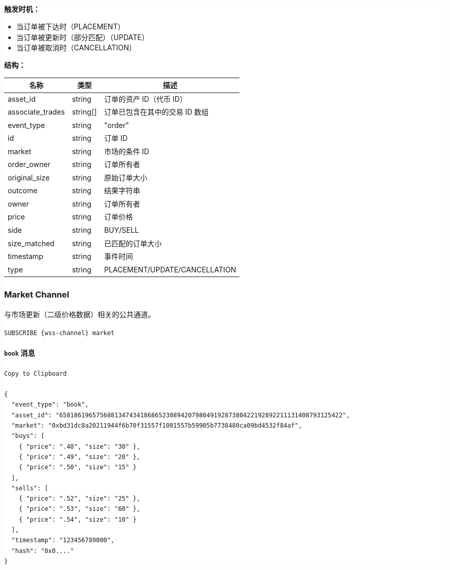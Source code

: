 
**触发时机：**

  * 当订单被下达时（PLACEMENT）
  * 当订单被更新时（部分匹配）（UPDATE）
  * 当订单被取消时（CANCELLATION）



**结构：**

名称 | 类型 | 描述
---|---|---
asset_id | string | 订单的资产 ID（代币 ID）
associate_trades | string[] | 订单已包含在其中的交易 ID 数组
event_type | string | "order"
id | string | 订单 ID
market | string | 市场的条件 ID
order_owner | string | 订单所有者
original_size | string | 原始订单大小
outcome | string | 结果字符串
owner | string | 订单所有者
price | string | 订单价格
side | string | BUY/SELL
size_matched | string | 已匹配的订单大小
timestamp | string | 事件时间
type | string | PLACEMENT/UPDATE/CANCELLATION

### Market Channel

与市场更新（二级价格数据）相关的公共通道。

`SUBSCRIBE {wss-channel} market`

#### `book` 消息


    Copy to Clipboard

    {
      "event_type": "book",
      "asset_id": "65818619657568813474341868652308942079804919287380422192892211131408793125422",
      "market": "0xbd31dc8a20211944f6b70f31557f1001557b59905b7738480ca09bd4532f84af",
      "buys": [
        { "price": ".48", "size": "30" },
        { "price": ".49", "size": "20" },
        { "price": ".50", "size": "15" }
      ],
      "sells": [
        { "price": ".52", "size": "25" },
        { "price": ".53", "size": "60" },
        { "price": ".54", "size": "10" }
      ],
      "timestamp": "123456789000",
      "hash": "0x0...."
    }
